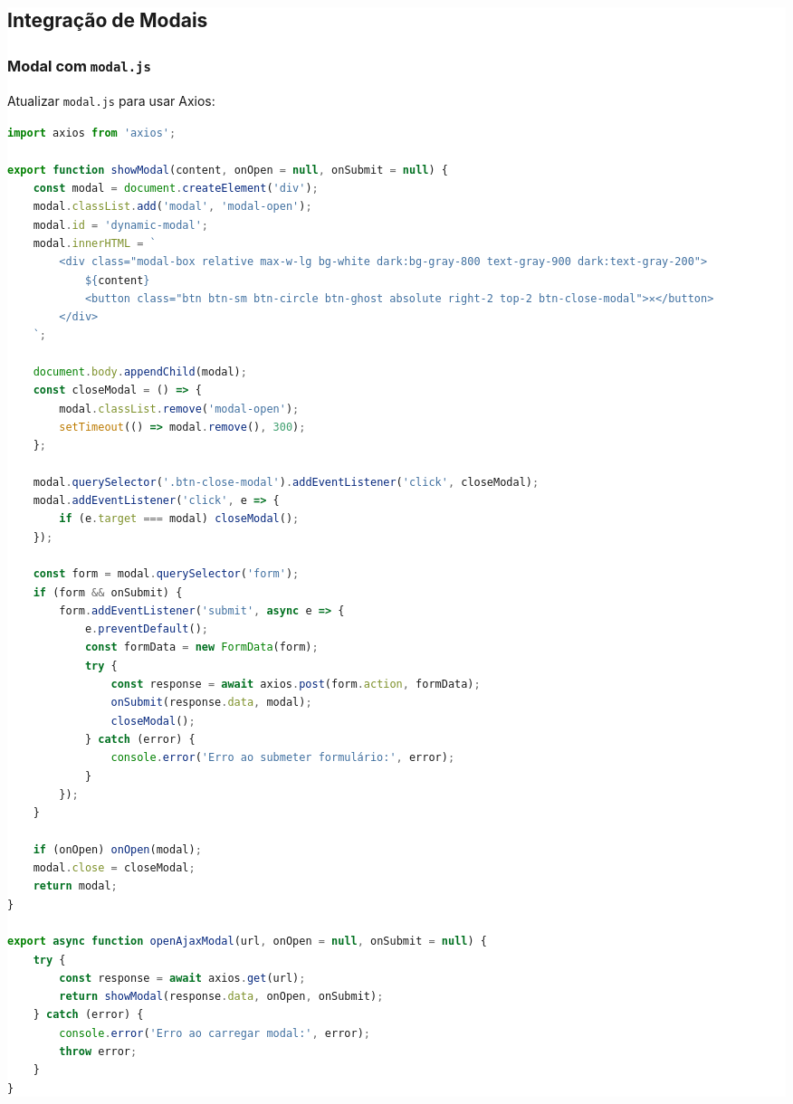 ## Integração de Modais

### Modal com `modal.js`

Atualizar `modal.js` para usar Axios:

```javascript
import axios from 'axios';

export function showModal(content, onOpen = null, onSubmit = null) {
    const modal = document.createElement('div');
    modal.classList.add('modal', 'modal-open');
    modal.id = 'dynamic-modal';
    modal.innerHTML = `
        <div class="modal-box relative max-w-lg bg-white dark:bg-gray-800 text-gray-900 dark:text-gray-200">
            ${content}
            <button class="btn btn-sm btn-circle btn-ghost absolute right-2 top-2 btn-close-modal">✕</button>
        </div>
    `;

    document.body.appendChild(modal);
    const closeModal = () => {
        modal.classList.remove('modal-open');
        setTimeout(() => modal.remove(), 300);
    };

    modal.querySelector('.btn-close-modal').addEventListener('click', closeModal);
    modal.addEventListener('click', e => {
        if (e.target === modal) closeModal();
    });

    const form = modal.querySelector('form');
    if (form && onSubmit) {
        form.addEventListener('submit', async e => {
            e.preventDefault();
            const formData = new FormData(form);
            try {
                const response = await axios.post(form.action, formData);
                onSubmit(response.data, modal);
                closeModal();
            } catch (error) {
                console.error('Erro ao submeter formulário:', error);
            }
        });
    }

    if (onOpen) onOpen(modal);
    modal.close = closeModal;
    return modal;
}

export async function openAjaxModal(url, onOpen = null, onSubmit = null) {
    try {
        const response = await axios.get(url);
        return showModal(response.data, onOpen, onSubmit);
    } catch (error) {
        console.error('Erro ao carregar modal:', error);
        throw error;
    }
}

```